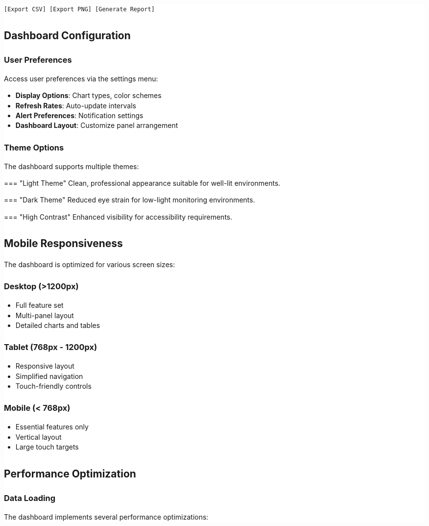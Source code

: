 ```
[Export CSV] [Export PNG] [Generate Report]
```

## Dashboard Configuration

### User Preferences

Access user preferences via the settings menu:

- **Display Options**: Chart types, color schemes
- **Refresh Rates**: Auto-update intervals
- **Alert Preferences**: Notification settings
- **Dashboard Layout**: Customize panel arrangement

### Theme Options

The dashboard supports multiple themes:

=== "Light Theme"
    Clean, professional appearance suitable for well-lit environments.

=== "Dark Theme"
    Reduced eye strain for low-light monitoring environments.

=== "High Contrast"
    Enhanced visibility for accessibility requirements.

## Mobile Responsiveness

The dashboard is optimized for various screen sizes:

### Desktop (>1200px)
- Full feature set
- Multi-panel layout
- Detailed charts and tables

### Tablet (768px - 1200px)
- Responsive layout
- Simplified navigation
- Touch-friendly controls

### Mobile (< 768px)
- Essential features only
- Vertical layout
- Large touch targets

## Performance Optimization

### Data Loading

The dashboard implements several performance optimizations:
